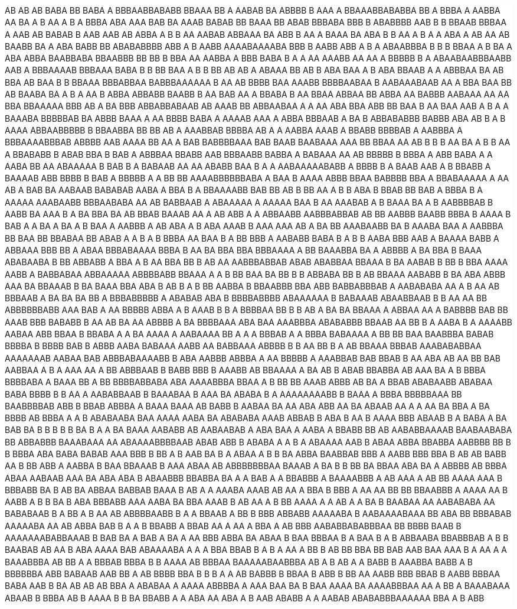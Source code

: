 AB AB AB BABA BB BABA A  BBBAABBABABB BBAAA BB  A  AABAB   BA ABBBB B AAA A  BBAAABBABABBA BB A  BBBA   A AABBA   AA  BA A B    AA A B A BBBA ABA  AAA  BAB BA AAAB BABAB  BB  BAAA BB ABAB   BBBABA BBB B   ABABBBB AAB  B B BBAAB   BBBAA A AAB AB BABAB   B    AAB AAB  AB ABBA  A B B   AA AABAB ABBAAA  BA ABB  B AA A BAAA BA ABA B B  AA A B  A A ABA A AB  AA  AB  BAABB   BA  A  ABA   BABB BB  ABABABBBB ABB A B AABB  AAAABAAAABA BBB B  AABB ABB   A  B A ABAABBBA  B B B BBAA A  B BA A ABA ABBA BAABBABA  BBAABBB BB      BB  B BBA   AA  AABBA A  BBB  BABA  B  A  A AA AAABB AA AA A  BBBBB B  A   ABAABAABBBAABB     AAB   A BBBAAAAB BBBAAA  BABA B   B BB BAA   A   B  B BB AB AB A     ABAAA BB AB  B ABA   BAA A B ABA BBAAB A  A ABBBAA  BA  AB BBA AB  BAA   B B  BBAAA  BBBABBAA BABBBAAAAAA B AA  AB BBBB BAA AAABB BBBBAABAA B AABAAABAAB AA   A BBA BAA BB AB BAABA BA A B A AA  B ABBA ABBABB  BAABB  B AA BAB AA   A  BBABA B AA   BBAA ABBAA  BB ABBA  AA   BABBB AABAAA AA AA   BBA BBAAAAA BBB  AB A  BA BBB ABBABBABAAB AB AAAB BB ABBAABAA   A A AA   ABA  BBA ABB  BB BAA  B AA BAA  AAB    A B A A   BAAABA BBBBBAB   BA  ABBB  BAAA A  AA BBBB BABA A  AAAAB AAA      A ABBA BBBAAB A BA  B ABBABABBB BABBB ABA AB  B A B AAAA ABBAABBBBB B BBAABBA BB BB AB A  AAABBAB BBBBA AB  A A  AABBA  AAAB A  BBABB BBBBAB   A  AABBBA A   BBBAAAABBBAB    ABBBB AAB AAAA  BB  AA A BAB BABBBBAAA   BAB  BAAB  BAABAAA AAA BB BBAA AA  AB B   B B AA BA  A  B B AA    A  BBABABB  B ABAB BBA B BAB A ABBBAA BBABB AAB BBBAABB   BABBA  A   BABAAA AA  AB BBBBB B BBBA A ABB   BABA A A AABA BB   AA   ABAAAAA   B   BAB B  A    BABAAB  AA    AA ABABB BAA B  A A AABAAAAABABB A  BBBB B  A    BAAB AAB A B  BBABB A BAAAAB   ABB BBBB  B BAB  A BBBBB A  A  BB  BB  AAAABBBBBBABA A  BAA  B AAAA ABBB  BBAA   BABBBB  BBA A BBABAAAAA  A AA AB A BAB     BA AABAAB   BABABAB AABA A BBA B A BBAAAABB  BAB BB AB B  BB   AA A   B B ABA B  BBAB BB BAB A BBBA B  A AAAAA AAABAABB BBBAABABA AA  AB BABBAAB  A ABAAAAA  A  AAAAA BAA B AA AAABAB A B  BAAA   BA  A  B  AABBBBAB B   AABB BA AAA  B A BA  BBA    BA AB BBAB BAAAB     AA     A AB ABB A A     ABBAABB  AABBBABBAB  AB  BB  AABBB  BAABB BBBA B    AAAA B BAB A  A BA A BA A B BAA A  AABBB A  AB    ABA A B  ABA AAAB B AAA AAA  AB  A BA BB AAABAABB BA B AAABA  BAA   A AABBBA BB     BAA  BB BBABAA BB  ABAB A A B  A B  BBBA  AA   BAA   B A BB  BBB A AABABB BABA B  A B   B AABA BBB AAB A BAAAA BABB  A ABBAAA  BBB  BB   A ABAA BBBABAAAA  BBBA  B AA   BA BBA BBA   BBBAAAA A BB BAAABBA BA  A ABBBB A BA BBA B  BAAA ABABAABA B  BB   ABBABB   A BBA A B AA  BBA BB  B AB  AA AABBBABBAB  ABAB   ABABBAA  BBAAA B BA   AABAB B BB  B BBA AAAA AABB A BABBABAA ABBAAAAA  ABBBBABB BBAAA  A  A B  BB BAA     BA BB  B B ABBABA BB   B    AB BBAAA  AABABB B BA ABA ABBB   AAA BA BBAAAB  B BA BAAA BBA ABA B      AB  B A B  BB AABBA B BBAABBB BBA  ABB BABBABBBAB    A AABABABA AA A B  AA   AB BBBAAB A BA BA BA  BB A BBBABBBBB A ABABAB ABA B BBBBABBBB ABAAAAAA B  BABAAAB   ABAABBAAB B  B AA AA BB  ABBBBBBABB AAA    BAB   A AA BBBBB  ABBA  A B  AAAB  B B A  BBBBAA  BB B B AB  A BA BA  BBAAA  A   ABBAA AA  A BABBBB   BAB BB  AAAB BBB BABABB  B AA AB BA AA    ABBBB A BA BBBBAAA  ABA  BAA AAABBBA ABABABBB BBAAB  AA  BB B  A AABA    B A AAAABB AABAA ABB BBAA  B   BBABA A   A BA AAAA     A AABAAAA BB A     A A BBBAB  A A  BBBA BABAAAA A BB BB  BAA BAABBBA   BABAB  BBBBA B BBBB BAB B ABBB AABA BABAAA AABB  AA BABBAAA ABBBB   B  B AA  BB B A AB  BBAAA   BBBAB  AAABABABBAA  AAAAAAAB AABAA BAB  ABBBABAAAABB B ABA  AABBB      ABBBA A AA  BBBBB A AAABBAB BAB BBAB B   AA  ABA AB AA BB BAB   AABBAA A B A AAA  AA A  BB ABBBAAB B  BABB BBB  B  AAABB AB  BBAAAA  A BA  AB B ABAB BBABBA AB AAA BA A B BBBA BBBBABA A   BAAA BB A   BB  BBBBABBABA ABA AAAABBBA BBAA A  B BB BB AAAB  ABBB AB  BA A  BBAB ABABAABB ABABAA BABA BBBB B  B AA   A AABABBAAB B  BAAABAA  B   AAA BA ABABA  B A  AAAAAAAABB  B   BAAA A BBBA  BBBBBAAA BB  BAABBBBAB ABB B BBAB  ABBBA A  BAAA  BAAA AB  BABB  B AABAA BA  AA ABA ABB AA BA   ABAAB  AA A  A  AA  BA BBA A BA BBBB AB BBBA A   A B ABABAABA BAA AAAA   AABA  BA ABABABA AAAB  ABBAB B ABA B AA  B AAAA BBB    ABAAB B  A BABA A BA    BAB BA  B B  B B  B BA B  A A BA      BAAA   AABABB  AB AABAABAB A ABA  BAA  A  AABA A BBABB  BB AB AABABBAAAAB  BAABAABABA  BB ABBABBB BAAABAAA AA   ABAAAABBBBAAB  ABAB ABB B ABABA A   A  B A ABAAAA  AAB B  ABAA ABBA BBABBA AABBBB BB  B B BBBA ABA BABA  BABAB AAA BBB   B BB A B AAB BA B A ABAA  A  B B  BA ABBA BAABBAB   BBB A   AABB BBB    BBA   B AB AB  BABB AA B BB  ABB A AABBA B BAA BBAAAB B  AAA ABAA AB  ABBBBBBBAA   BAAAB A BA B  B BB BA BBAA ABA  BA A ABBBB  AB     BBBA ABAA AABAAB  AAA  BA  ABA   ABA B  ABAABBB BBABBA BA A A BAB A  A   BBABBB A   BAAAABBB A AB  AAA A AB BB  AAAA  AAA B BBBABB  BA   B  AB  BA ABBAA   BABBAB     BAAA B AB A A AAABA AAAB AB AA A BBA   B BBB  A AA  AA   BB BB    BBAABBB A  AAAA   AA B AABB A B  B BA B ABA BBBABB AAA  AABA  BA BBA AAAB       B  AB       AA A   B  BB AAAA A A   AB  A A BA  B   BAABAA AA AABABABA AA BABABAAB B  A BB A B  AA AB ABBBBAABB B   A A BBAAB  A BB B BBB ABBABB AAAAABA  B AABAAAABAAA BB ABA BB  BBBABAB AAAAABA AA  AB  ABBA BAB B A A B BBABB  A BBAB AA A AA  A BBA A  AB BBB AABABBABABBBAA BB BBBB  BAAB B AAAAAAABABBAAAB B  BAB   BA A BAB A BA A AA BBB  ABBA BA ABAA B BAA BBBAA B A BAA  B A B ABBAABA   BBABBBAB   A B B   BAABAB AB AA B ABA   AAAA  BAB ABAAAABA A   A   A BBA BBAB     B  A B A AA A BB B    AB BB  BBA BB BAB AAB BAA AAA B A   AA A A  BAAABBBA  AB  BB A  A BBBAB BBBA B B AAAA AB BBBAA BAAAAABAABBBA AB A B AB A A BABB  B AAABBA BABB A B BBBBBBA ABB BABAAB AAB BB A AB BBBB BBA B  B B A A   AB BABBB  B BBAA  B    ABB B     BB AA  AABB   BBB BBAB B   AABB BBBAA BABA  AAB  B BA AB AB AB  BBA  A   ABABAA A AAAA ABBBBA  A  AAA BAA BA B   BAA AAAA BA AAAABBBAA AA A BB A BAAABAAA ABAAB B   BBBA  AB B  AAAA    B B BA  BBABB  A A  ABA AA ABA A B AAB ABABB  A A AABAB   ABABABBBAAAAAA  BBA A B  ABB